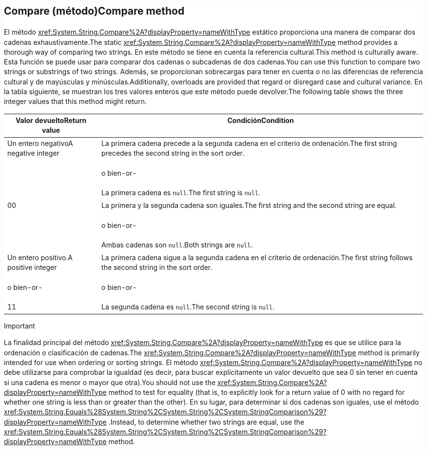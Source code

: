 ## <a name="compare-method"></a><span data-ttu-id="e5cd9-127">Compare (método)</span><span class="sxs-lookup"><span data-stu-id="e5cd9-127">Compare method</span></span>

<span data-ttu-id="e5cd9-128">El método <xref:System.String.Compare%2A?displayProperty=nameWithType> estático proporciona una manera de comparar dos cadenas exhaustivamente.</span><span class="sxs-lookup"><span data-stu-id="e5cd9-128">The static <xref:System.String.Compare%2A?displayProperty=nameWithType> method provides a thorough way of comparing two strings.</span></span> <span data-ttu-id="e5cd9-129">En este método se tiene en cuenta la referencia cultural.</span><span class="sxs-lookup"><span data-stu-id="e5cd9-129">This method is culturally aware.</span></span> <span data-ttu-id="e5cd9-130">Esta función se puede usar para comparar dos cadenas o subcadenas de dos cadenas.</span><span class="sxs-lookup"><span data-stu-id="e5cd9-130">You can use this function to compare two strings or substrings of two strings.</span></span> <span data-ttu-id="e5cd9-131">Además, se proporcionan sobrecargas para tener en cuenta o no las diferencias de referencia cultural y de mayúsculas y minúsculas.</span><span class="sxs-lookup"><span data-stu-id="e5cd9-131">Additionally, overloads are provided that regard or disregard case and cultural variance.</span></span> <span data-ttu-id="e5cd9-132">En la tabla siguiente, se muestran los tres valores enteros que este método puede devolver.</span><span class="sxs-lookup"><span data-stu-id="e5cd9-132">The following table shows the three integer values that this method might return.</span></span>

|<span data-ttu-id="e5cd9-133">Valor devuelto</span><span class="sxs-lookup"><span data-stu-id="e5cd9-133">Return value</span></span>|<span data-ttu-id="e5cd9-134">Condición</span><span class="sxs-lookup"><span data-stu-id="e5cd9-134">Condition</span></span>|
|------------------|---------------|
|<span data-ttu-id="e5cd9-135">Un entero negativo</span><span class="sxs-lookup"><span data-stu-id="e5cd9-135">A negative integer</span></span>|<span data-ttu-id="e5cd9-136">La primera cadena precede a la segunda cadena en el criterio de ordenación.</span><span class="sxs-lookup"><span data-stu-id="e5cd9-136">The first string precedes the second string in the sort order.</span></span><br /><br /> <span data-ttu-id="e5cd9-137">o bien</span><span class="sxs-lookup"><span data-stu-id="e5cd9-137">-or-</span></span><br /><br /> <span data-ttu-id="e5cd9-138">La primera cadena es `null`.</span><span class="sxs-lookup"><span data-stu-id="e5cd9-138">The first string is `null`.</span></span>|
|<span data-ttu-id="e5cd9-139">0</span><span class="sxs-lookup"><span data-stu-id="e5cd9-139">0</span></span>|<span data-ttu-id="e5cd9-140">La primera y la segunda cadena son iguales.</span><span class="sxs-lookup"><span data-stu-id="e5cd9-140">The first string and the second string are equal.</span></span><br /><br /> <span data-ttu-id="e5cd9-141">o bien</span><span class="sxs-lookup"><span data-stu-id="e5cd9-141">-or-</span></span><br /><br /> <span data-ttu-id="e5cd9-142">Ambas cadenas son `null`.</span><span class="sxs-lookup"><span data-stu-id="e5cd9-142">Both strings are `null`.</span></span>|
|<span data-ttu-id="e5cd9-143">Un entero positivo.</span><span class="sxs-lookup"><span data-stu-id="e5cd9-143">A positive integer</span></span><br /><br /> <span data-ttu-id="e5cd9-144">o bien</span><span class="sxs-lookup"><span data-stu-id="e5cd9-144">-or-</span></span><br /><br /> <span data-ttu-id="e5cd9-145">1</span><span class="sxs-lookup"><span data-stu-id="e5cd9-145">1</span></span>|<span data-ttu-id="e5cd9-146">La primera cadena sigue a la segunda cadena en el criterio de ordenación.</span><span class="sxs-lookup"><span data-stu-id="e5cd9-146">The first string follows the second string in the sort order.</span></span><br /><br /> <span data-ttu-id="e5cd9-147">o bien</span><span class="sxs-lookup"><span data-stu-id="e5cd9-147">-or-</span></span><br /><br /> <span data-ttu-id="e5cd9-148">La segunda cadena es `null`.</span><span class="sxs-lookup"><span data-stu-id="e5cd9-148">The second string is `null`.</span></span>|

> [!IMPORTANT]
> <span data-ttu-id="e5cd9-149">La finalidad principal del método <xref:System.String.Compare%2A?displayProperty=nameWithType> es que se utilice para la ordenación o clasificación de cadenas.</span><span class="sxs-lookup"><span data-stu-id="e5cd9-149">The <xref:System.String.Compare%2A?displayProperty=nameWithType> method is primarily intended for use when ordering or sorting strings.</span></span> <span data-ttu-id="e5cd9-150">El método <xref:System.String.Compare%2A?displayProperty=nameWithType> no debe utilizarse para comprobar la igualdad (es decir, para buscar explícitamente un valor devuelto que sea 0 sin tener en cuenta si una cadena es menor o mayor que otra).</span><span class="sxs-lookup"><span data-stu-id="e5cd9-150">You should not use the <xref:System.String.Compare%2A?displayProperty=nameWithType> method to test for equality (that is, to explicitly look for a return value of 0 with no regard for whether one string is less than or greater than the other).</span></span> <span data-ttu-id="e5cd9-151">En su lugar, para determinar si dos cadenas son iguales, use el método <xref:System.String.Equals%28System.String%2CSystem.String%2CSystem.StringComparison%29?displayProperty=nameWithType> .</span><span class="sxs-lookup"><span data-stu-id="e5cd9-151">Instead, to determine whether two strings are equal, use the <xref:System.String.Equals%28System.String%2CSystem.String%2CSystem.StringComparison%29?displayProperty=nameWithType> method.</span></span>
